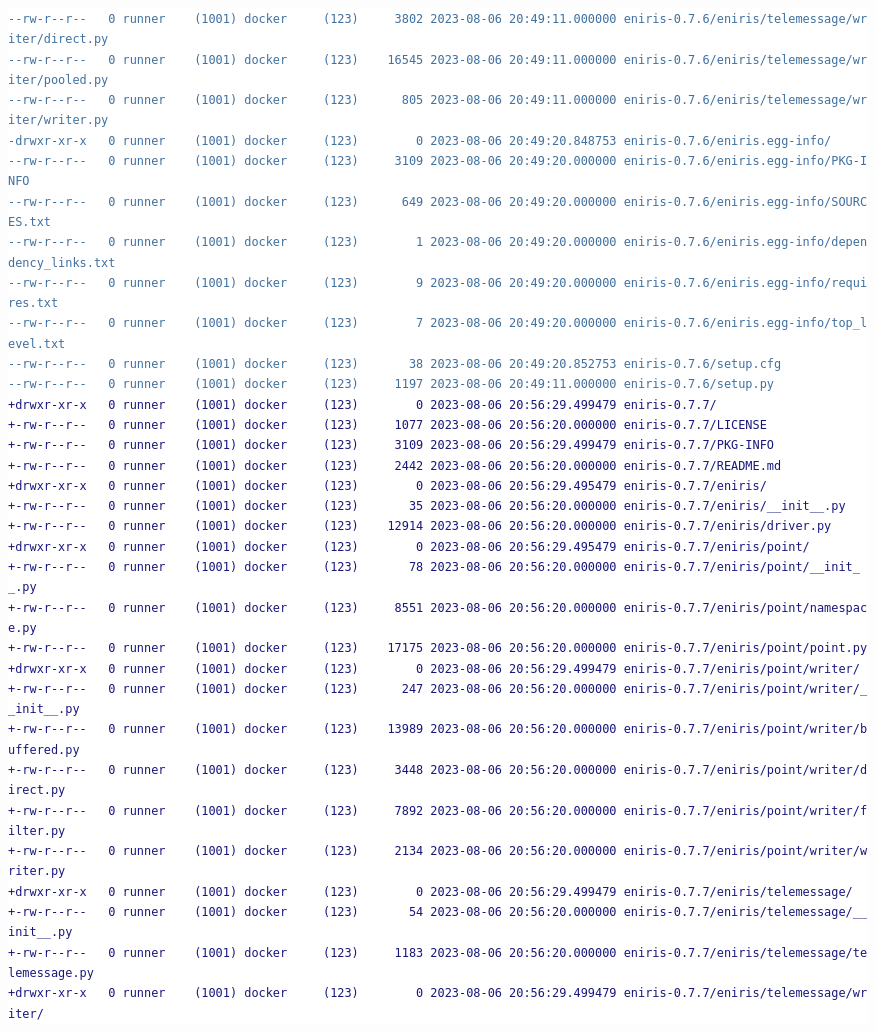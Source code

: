 ```diff
--rw-r--r--   0 runner    (1001) docker     (123)     3802 2023-08-06 20:49:11.000000 eniris-0.7.6/eniris/telemessage/writer/direct.py
--rw-r--r--   0 runner    (1001) docker     (123)    16545 2023-08-06 20:49:11.000000 eniris-0.7.6/eniris/telemessage/writer/pooled.py
--rw-r--r--   0 runner    (1001) docker     (123)      805 2023-08-06 20:49:11.000000 eniris-0.7.6/eniris/telemessage/writer/writer.py
-drwxr-xr-x   0 runner    (1001) docker     (123)        0 2023-08-06 20:49:20.848753 eniris-0.7.6/eniris.egg-info/
--rw-r--r--   0 runner    (1001) docker     (123)     3109 2023-08-06 20:49:20.000000 eniris-0.7.6/eniris.egg-info/PKG-INFO
--rw-r--r--   0 runner    (1001) docker     (123)      649 2023-08-06 20:49:20.000000 eniris-0.7.6/eniris.egg-info/SOURCES.txt
--rw-r--r--   0 runner    (1001) docker     (123)        1 2023-08-06 20:49:20.000000 eniris-0.7.6/eniris.egg-info/dependency_links.txt
--rw-r--r--   0 runner    (1001) docker     (123)        9 2023-08-06 20:49:20.000000 eniris-0.7.6/eniris.egg-info/requires.txt
--rw-r--r--   0 runner    (1001) docker     (123)        7 2023-08-06 20:49:20.000000 eniris-0.7.6/eniris.egg-info/top_level.txt
--rw-r--r--   0 runner    (1001) docker     (123)       38 2023-08-06 20:49:20.852753 eniris-0.7.6/setup.cfg
--rw-r--r--   0 runner    (1001) docker     (123)     1197 2023-08-06 20:49:11.000000 eniris-0.7.6/setup.py
+drwxr-xr-x   0 runner    (1001) docker     (123)        0 2023-08-06 20:56:29.499479 eniris-0.7.7/
+-rw-r--r--   0 runner    (1001) docker     (123)     1077 2023-08-06 20:56:20.000000 eniris-0.7.7/LICENSE
+-rw-r--r--   0 runner    (1001) docker     (123)     3109 2023-08-06 20:56:29.499479 eniris-0.7.7/PKG-INFO
+-rw-r--r--   0 runner    (1001) docker     (123)     2442 2023-08-06 20:56:20.000000 eniris-0.7.7/README.md
+drwxr-xr-x   0 runner    (1001) docker     (123)        0 2023-08-06 20:56:29.495479 eniris-0.7.7/eniris/
+-rw-r--r--   0 runner    (1001) docker     (123)       35 2023-08-06 20:56:20.000000 eniris-0.7.7/eniris/__init__.py
+-rw-r--r--   0 runner    (1001) docker     (123)    12914 2023-08-06 20:56:20.000000 eniris-0.7.7/eniris/driver.py
+drwxr-xr-x   0 runner    (1001) docker     (123)        0 2023-08-06 20:56:29.495479 eniris-0.7.7/eniris/point/
+-rw-r--r--   0 runner    (1001) docker     (123)       78 2023-08-06 20:56:20.000000 eniris-0.7.7/eniris/point/__init__.py
+-rw-r--r--   0 runner    (1001) docker     (123)     8551 2023-08-06 20:56:20.000000 eniris-0.7.7/eniris/point/namespace.py
+-rw-r--r--   0 runner    (1001) docker     (123)    17175 2023-08-06 20:56:20.000000 eniris-0.7.7/eniris/point/point.py
+drwxr-xr-x   0 runner    (1001) docker     (123)        0 2023-08-06 20:56:29.499479 eniris-0.7.7/eniris/point/writer/
+-rw-r--r--   0 runner    (1001) docker     (123)      247 2023-08-06 20:56:20.000000 eniris-0.7.7/eniris/point/writer/__init__.py
+-rw-r--r--   0 runner    (1001) docker     (123)    13989 2023-08-06 20:56:20.000000 eniris-0.7.7/eniris/point/writer/buffered.py
+-rw-r--r--   0 runner    (1001) docker     (123)     3448 2023-08-06 20:56:20.000000 eniris-0.7.7/eniris/point/writer/direct.py
+-rw-r--r--   0 runner    (1001) docker     (123)     7892 2023-08-06 20:56:20.000000 eniris-0.7.7/eniris/point/writer/filter.py
+-rw-r--r--   0 runner    (1001) docker     (123)     2134 2023-08-06 20:56:20.000000 eniris-0.7.7/eniris/point/writer/writer.py
+drwxr-xr-x   0 runner    (1001) docker     (123)        0 2023-08-06 20:56:29.499479 eniris-0.7.7/eniris/telemessage/
+-rw-r--r--   0 runner    (1001) docker     (123)       54 2023-08-06 20:56:20.000000 eniris-0.7.7/eniris/telemessage/__init__.py
+-rw-r--r--   0 runner    (1001) docker     (123)     1183 2023-08-06 20:56:20.000000 eniris-0.7.7/eniris/telemessage/telemessage.py
+drwxr-xr-x   0 runner    (1001) docker     (123)        0 2023-08-06 20:56:29.499479 eniris-0.7.7/eniris/telemessage/writer/
```